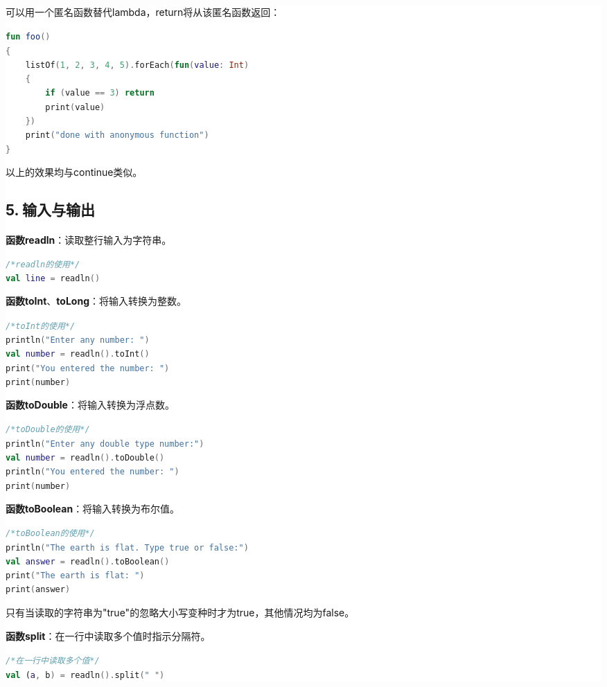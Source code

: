 可以用一个匿名函数替代lambda，return将从该匿名函数返回：

```Kotlin
fun foo()
{
    listOf(1, 2, 3, 4, 5).forEach(fun(value: Int)
	{
        if (value == 3) return
        print(value)
    })
    print("done with anonymous function")
}
```

以上的效果均与continue类似。

## 5. 输入与输出

**函数readln**：读取整行输入为字符串。

```Kotlin
/*readln的使用*/
val line = readln()
```

**函数toInt**、**toLong**：将输入转换为整数。

```Kotlin
/*toInt的使用*/
println("Enter any number: ")
val number = readln().toInt()
print("You entered the number: ")
print(number)
```

**函数toDouble**：将输入转换为浮点数。

```Kotlin
/*toDouble的使用*/
println("Enter any double type number:")
val number = readln().toDouble()
println("You entered the number: ")
print(number)
```

**函数toBoolean**：将输入转换为布尔值。

```Kotlin
/*toBoolean的使用*/
println("The earth is flat. Type true or false:")
val answer = readln().toBoolean()
print("The earth is flat: ")
print(answer)
```

只有当读取的字符串为"true"的忽略大小写变种时才为true，其他情况均为false。

**函数split**：在一行中读取多个值时指示分隔符。

```Kotlin
/*在一行中读取多个值*/
val (a, b) = readln().split(" ")
```